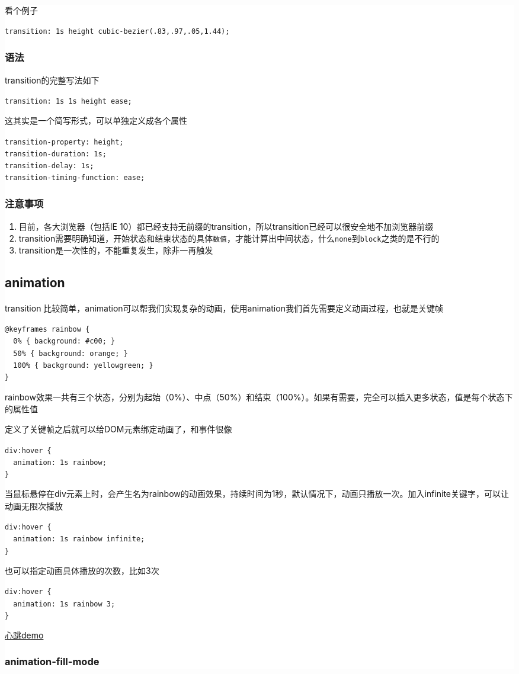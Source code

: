 看个例子

	transition: 1s height cubic-bezier(.83,.97,.05,1.44);

### 语法

transition的完整写法如下

	transition: 1s 1s height ease;

这其实是一个简写形式，可以单独定义成各个属性

	transition-property: height;
	transition-duration: 1s;
	transition-delay: 1s;
	transition-timing-function: ease;

### 注意事项

1. 目前，各大浏览器（包括IE 10）都已经支持无前缀的transition，所以transition已经可以很安全地不加浏览器前缀
2. transition需要明确知道，开始状态和结束状态的具体`数值`，才能计算出中间状态，什么`none`到`block`之类的是不行的
3. transition是一次性的，不能重复发生，除非一再触发

## animation

transition 比较简单，animation可以帮我们实现复杂的动画，使用animation我们首先需要定义动画过程，也就是关键帧

	@keyframes rainbow {
	  0% { background: #c00; }
	  50% { background: orange; }
	  100% { background: yellowgreen; }
	}

rainbow效果一共有三个状态，分别为起始（0%）、中点（50%）和结束（100%）。如果有需要，完全可以插入更多状态，值是每个状态下的属性值

定义了关键帧之后就可以给DOM元素绑定动画了，和事件很像

	div:hover {
	  animation: 1s rainbow;
	}

当鼠标悬停在div元素上时，会产生名为rainbow的动画效果，持续时间为1秒，默认情况下，动画只播放一次。加入infinite关键字，可以让动画无限次播放

	div:hover {
	  animation: 1s rainbow infinite;
	}

也可以指定动画具体播放的次数，比如3次

	div:hover {
	  animation: 1s rainbow 3;
	}

[心跳demo](http://lea.verou.me/css-4d/#heart-demo)

### animation-fill-mode
